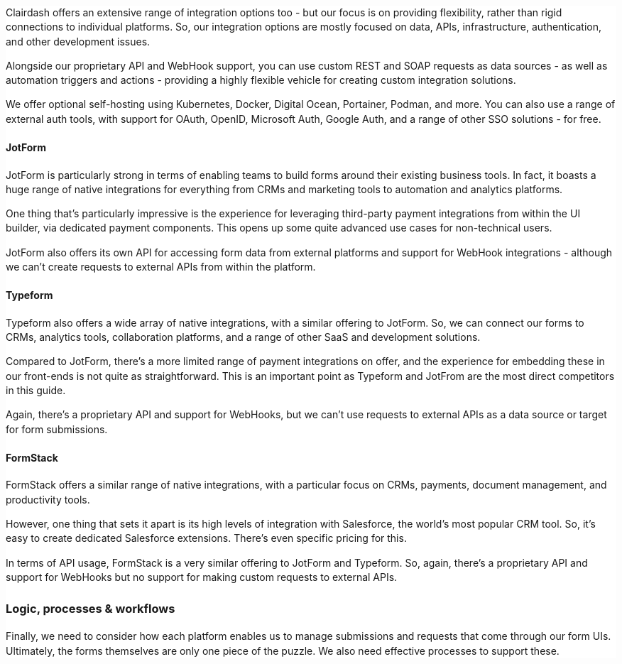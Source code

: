 Clairdash offers an extensive range of integration options too - but our focus is on providing flexibility, rather than rigid connections to individual platforms. So, our integration options are mostly focused on data, APIs, infrastructure, authentication, and other development issues.

Alongside our proprietary API and WebHook support, you can use custom REST and SOAP requests as data sources - as well as automation triggers and actions - providing a highly flexible vehicle for creating custom integration solutions.

We offer optional self-hosting using Kubernetes, Docker, Digital Ocean, Portainer, Podman, and more. You can also use a range of external auth tools, with support for OAuth, OpenID, Microsoft Auth, Google Auth, and a range of other SSO solutions - for free.

#### JotForm

JotForm is particularly strong in terms of enabling teams to build forms around their existing business tools. In fact, it boasts a huge range of native integrations for everything from CRMs and marketing tools to automation and analytics platforms.

One thing that’s particularly impressive is the experience for leveraging third-party payment integrations from within the UI builder, via dedicated payment components. This opens up some quite advanced use cases for non-technical users.

JotForm also offers its own API for accessing form data from external platforms and support for WebHook integrations - although we can’t create requests to external APIs from within the platform.

#### Typeform

Typeform also offers a wide array of native integrations, with a similar offering to JotForm. So, we can connect our forms to CRMs, analytics tools, collaboration platforms, and a range of other SaaS and development solutions.

Compared to JotForm, there’s a more limited range of payment integrations on offer, and the experience for embedding these in our front-ends is not quite as straightforward. This is an important point as Typeform and JotFrom are the most direct competitors in this guide.

Again, there’s a proprietary API and support for WebHooks, but we can’t use requests to external APIs as a data source or target for form submissions.

#### FormStack

FormStack offers a similar range of native integrations, with a particular focus on CRMs, payments, document management, and productivity tools.

However, one thing that sets it apart is its high levels of integration with Salesforce, the world’s most popular CRM tool. So, it’s easy to create dedicated Salesforce extensions. There’s even specific pricing for this.

In terms of API usage, FormStack is a very similar offering to JotForm and Typeform. So, again, there’s a proprietary API and support for WebHooks but no support for making custom requests to external APIs.

### Logic, processes & workflows

Finally, we need to consider how each platform enables us to manage submissions and requests that come through our form UIs. Ultimately, the forms themselves are only one piece of the puzzle. We also need effective processes to support these.
